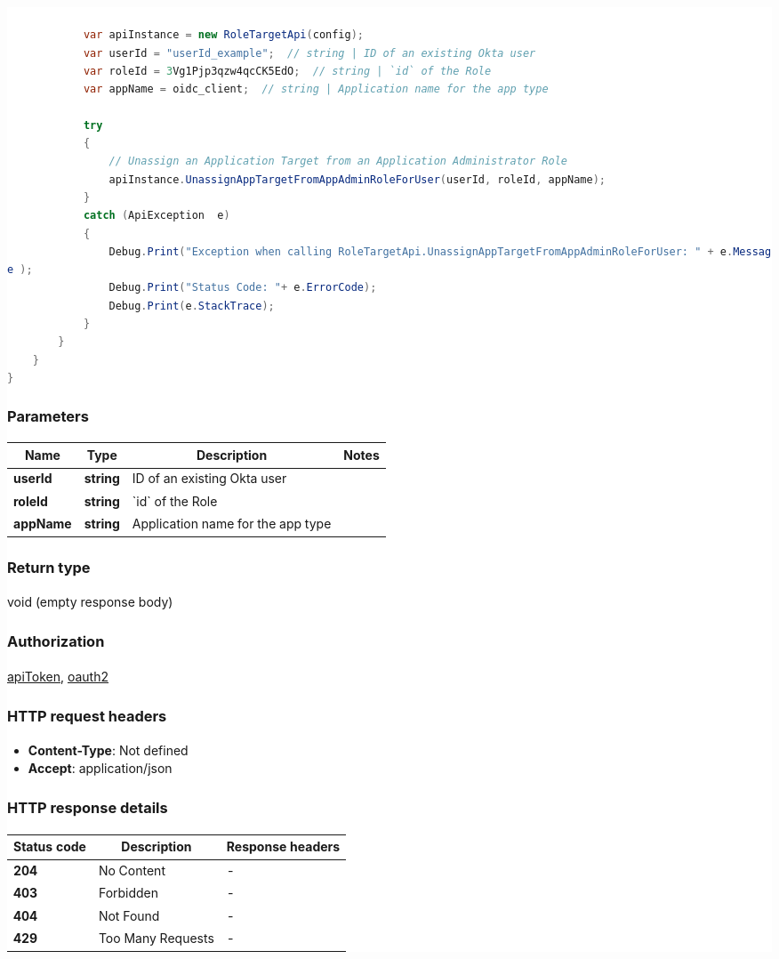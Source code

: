 ```csharp

            var apiInstance = new RoleTargetApi(config);
            var userId = "userId_example";  // string | ID of an existing Okta user
            var roleId = 3Vg1Pjp3qzw4qcCK5EdO;  // string | `id` of the Role
            var appName = oidc_client;  // string | Application name for the app type

            try
            {
                // Unassign an Application Target from an Application Administrator Role
                apiInstance.UnassignAppTargetFromAppAdminRoleForUser(userId, roleId, appName);
            }
            catch (ApiException  e)
            {
                Debug.Print("Exception when calling RoleTargetApi.UnassignAppTargetFromAppAdminRoleForUser: " + e.Message );
                Debug.Print("Status Code: "+ e.ErrorCode);
                Debug.Print(e.StackTrace);
            }
        }
    }
}
```

### Parameters

Name | Type | Description  | Notes
------------- | ------------- | ------------- | -------------
 **userId** | **string**| ID of an existing Okta user | 
 **roleId** | **string**| &#x60;id&#x60; of the Role | 
 **appName** | **string**| Application name for the app type | 

### Return type

void (empty response body)

### Authorization

[apiToken](../README.md#apiToken), [oauth2](../README.md#oauth2)

### HTTP request headers

 - **Content-Type**: Not defined
 - **Accept**: application/json


### HTTP response details
| Status code | Description | Response headers |
|-------------|-------------|------------------|
| **204** | No Content |  -  |
| **403** | Forbidden |  -  |
| **404** | Not Found |  -  |
| **429** | Too Many Requests |  -  |
